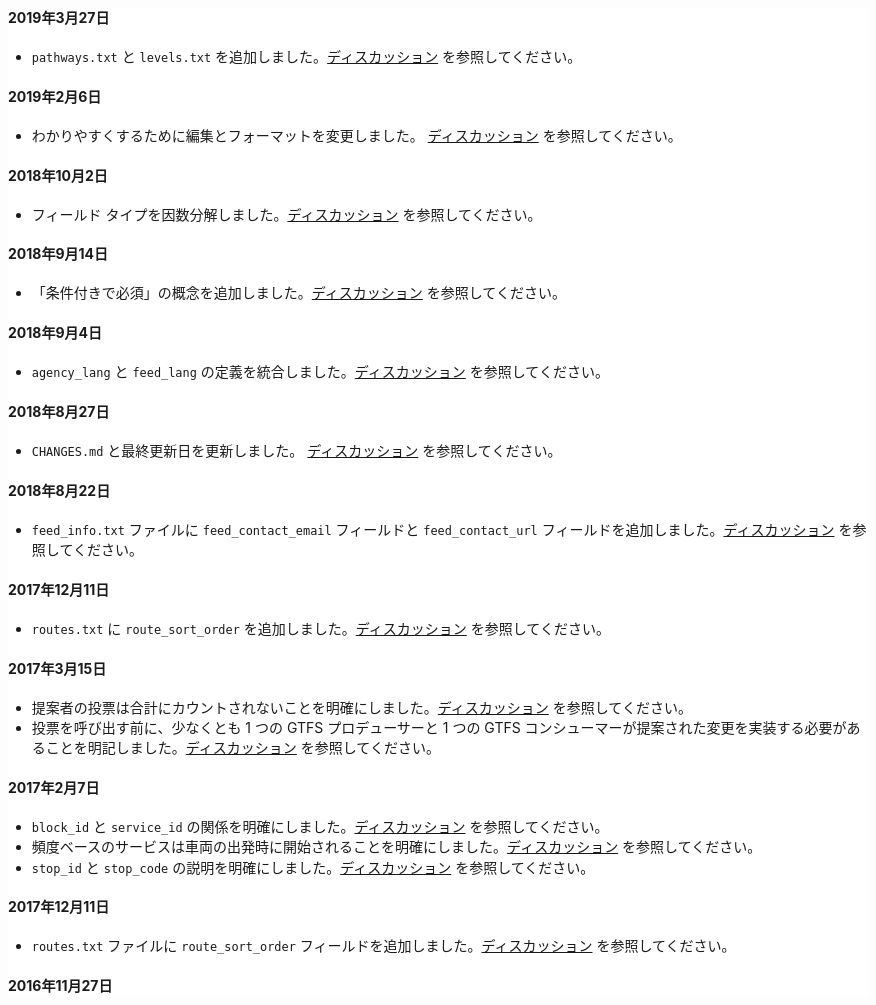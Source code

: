 #### 2019年3月27日

* `pathways.txt` と `levels.txt` を追加しました。[ディスカッション](https://github.com/google/transit/pull/143) を参照してください。

#### 2019年2月6日

* わかりやすくするために編集とフォーマットを変更しました。 [ディスカッション](https://github.com/google/transit/pull/120) を参照してください。

#### 2018年10月2日

* フィールド タイプを因数分解しました。[ディスカッション](https://github.com/google/transit/pull/104) を参照してください。

#### 2018年9月14日

* 「条件付きで必須」の概念を追加しました。[ディスカッション](https://github.com/google/transit/pull/100) を参照してください。

#### 2018年9月4日

* `agency_lang` と `feed_lang` の定義を統合しました。[ディスカッション](https://github.com/google/transit/pull/98) を参照してください。

#### 2018年8月27日

* `CHANGES.md` と最終更新日を更新しました。 [ディスカッション](https://github.com/google/transit/pull/99) を参照してください。

#### 2018年8月22日

* `feed_info.txt` ファイルに `feed_contact_email` フィールドと `feed_contact_url` フィールドを追加しました。[ディスカッション](https://github.com/google/transit/pull/31) を参照してください。

#### 2017年12月11日

* `routes.txt` に `route_sort_order` を追加しました。[ディスカッション](https://github.com/google/transit/pull/83) を参照してください。

#### 2017年3月15日

* 提案者の投票は合計にカウントされないことを明確にしました。[ディスカッション](https://github.com/google/transit/pull/50) を参照してください。
* 投票を呼び出す前に、少なくとも 1 つの GTFS プロデューサーと 1 つの GTFS コンシューマーが提案された変更を実装する必要があることを明記しました。[ディスカッション](https://github.com/google/transit/pull/46) を参照してください。

#### 2017年2月7日

* `block_id` と `service_id` の関係を明確にしました。[ディスカッション](https://github.com/google/transit/pull/44) を参照してください。
* 頻度ベースのサービスは車両の出発時に開始されることを明確にしました。[ディスカッション](https://github.com/google/transit/pull/42) を参照してください。
* `stop_id` と `stop_code` の説明を明確にしました。[ディスカッション](https://github.com/google/transit/pull/40) を参照してください。

#### 2017年12月11日

* `routes.txt` ファイルに `route_sort_order` フィールドを追加しました。[ディスカッション](https://github.com/google/transit/pull/83) を参照してください。

#### 2016年11月27日
